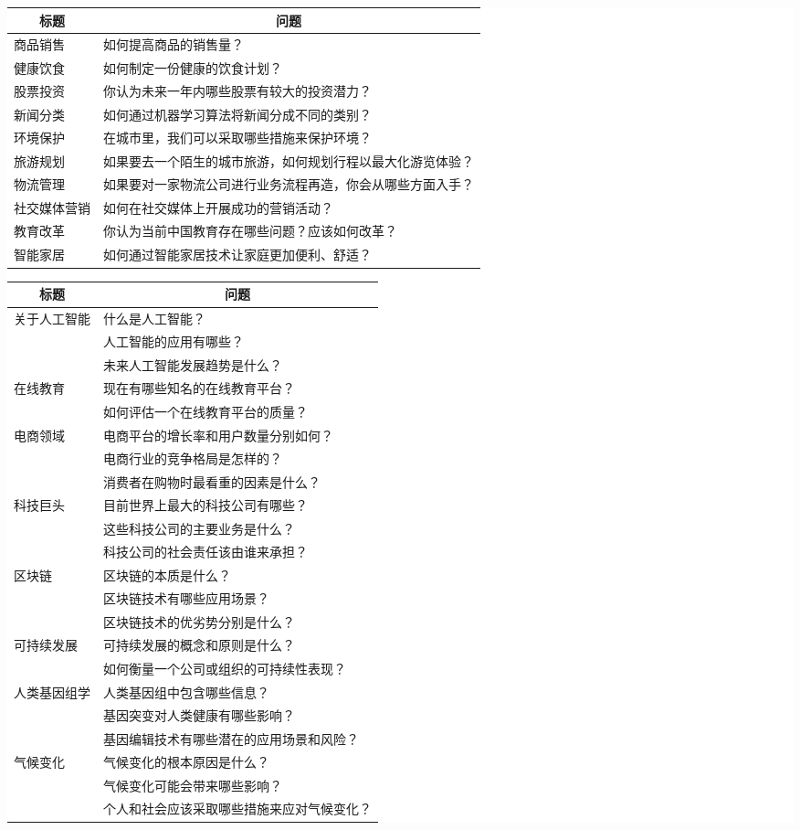 | 标题                    | 问题                                                                                                                               |
|-------------------------|------------------------------------------------------------------------------------------------------------------------------------|
| 商品销售            | 如何提高商品的销售量？                                                                                                       |
| 健康饮食            | 如何制定一份健康的饮食计划？                                                                                               |
| 股票投资            | 你认为未来一年内哪些股票有较大的投资潜力？                                                                             |
| 新闻分类            | 如何通过机器学习算法将新闻分成不同的类别？                                                                           |
| 环境保护            | 在城市里，我们可以采取哪些措施来保护环境？                                                                         |
| 旅游规划            | 如果要去一个陌生的城市旅游，如何规划行程以最大化游览体验？                                                       |
| 物流管理            | 如果要对一家物流公司进行业务流程再造，你会从哪些方面入手？                                                       |
| 社交媒体营销    | 如何在社交媒体上开展成功的营销活动？                                                                                 |
| 教育改革            | 你认为当前中国教育存在哪些问题？应该如何改革？                                                                     |
| 智能家居            | 如何通过智能家居技术让家庭更加便利、舒适？                                                                       |

| 标题                               | 问题                                                         |
| ---------------------------------- | ------------------------------------------------------------ |
| 关于人工智能                      | 什么是人工智能？                                             |
|                                  | 人工智能的应用有哪些？                                       |
|                                  | 未来人工智能发展趋势是什么？                                 |
| 在线教育                           | 现在有哪些知名的在线教育平台？                               |
|                                  | 如何评估一个在线教育平台的质量？                             |
| 电商领域                           | 电商平台的增长率和用户数量分别如何？                         |
|                                  | 电商行业的竞争格局是怎样的？                                 |
|                                  | 消费者在购物时最看重的因素是什么？                           |
| 科技巨头                           | 目前世界上最大的科技公司有哪些？                             |
|                                  | 这些科技公司的主要业务是什么？                               |
|                                  | 科技公司的社会责任该由谁来承担？                             |
| 区块链                             | 区块链的本质是什么？                                         |
|                                  | 区块链技术有哪些应用场景？                                   |
|                                  | 区块链技术的优劣势分别是什么？                               |
| 可持续发展                         | 可持续发展的概念和原则是什么？                             |
|                                  | 如何衡量一个公司或组织的可持续性表现？                       |
| 人类基因组学                       | 人类基因组中包含哪些信息？                                   |
|                                  | 基因突变对人类健康有哪些影响？                               |
|                                  | 基因编辑技术有哪些潜在的应用场景和风险？                     |
| 气候变化                           | 气候变化的根本原因是什么？                                   |
|                                  | 气候变化可能会带来哪些影响？                                 |
|                                  | 个人和社会应该采取哪些措施来应对气候变化？                   |
